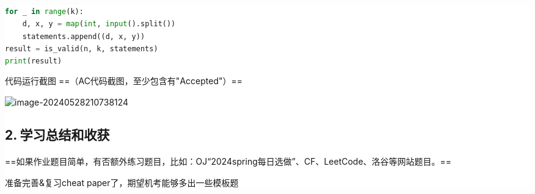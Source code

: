 ```python
for _ in range(k):
    d, x, y = map(int, input().split())
    statements.append((d, x, y))
result = is_valid(n, k, statements)
print(result)
```



代码运行截图 ==（AC代码截图，至少包含有"Accepted"）==

![image-20240528210738124](C:\Users\LENOVO\AppData\Roaming\Typora\typora-user-images\image-20240528210738124.png)



## 2. 学习总结和收获

==如果作业题目简单，有否额外练习题目，比如：OJ“2024spring每日选做”、CF、LeetCode、洛谷等网站题目。==

准备完善&复习cheat paper了，期望机考能够多出一些模板题



